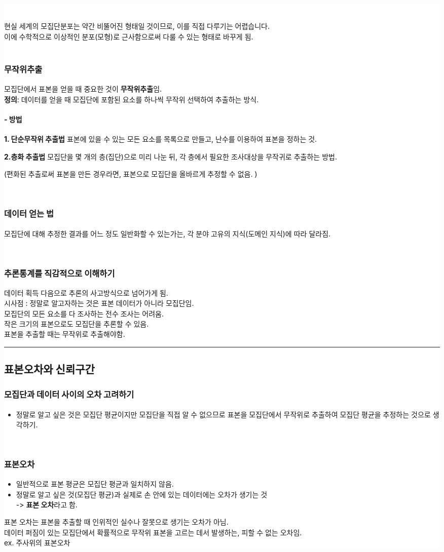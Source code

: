 <br>

현실 세계의 모집단분포는 약간 비뚤어진 형태일 것이므로, 이를 직접 다루기는 어렵습니다. <br>
이에 수학적으로 이상적인 분포(모형)로 근사함으로써 다룰 수 있는 형태로 바꾸게 됨. <br>
<br>

### 무작위추출
모집단에서 표본을 얻을 때 중요한 것이 **무작위추출**임.
<br>
**정의**: 데이터를 얻을 때 모집단에 포함된 요소를 하나씩 무작위 선택하여 추출하는 방식.  <br>


#### - 방법
**1. 단순무작위 추출법**
표본에 있을 수 있는 모든 요소를 목록으로 만들고, 난수를 이용하여 표본을 정하는 것. 

**2.층화 추출법**
모집단을 몇 개의 층(집단)으로 미리 나눈 뒤, 각 층에서 필요한 조사대상을 무작귀로 추출하는 방법.

(편화된 추출로써 표본을 만든 경우라면, 표본으로 모집단을 올바르게 추정할 수 없음. )

<br>

### 데이터 얻는 법
모집단에 대해 추정한 결과를 어느 정도 일반화할 수 있는가는, 각 분야 고유의 지식(도메인 지식)에 따라 달라짐. 

<br>

### 추론통계를 직감적으로 이해하기
데이터 획득 다음으로 추론의 사고방식으로 넘어가게 됨.
<br>
시사점 : 
정말로 알고자하는 것은 표본 데이터가 아니라 모집단임. <br>
모집단의 모든 요소를 다 조사하는 전수 조사는 어려움. <br>
작은 크기의 표본으로도 모집단을 추론할 수 있음. <br>
표본을 추출할 때는 무작위로 추출해야함. <br>

---
## 표본오차와 신뢰구간

### 모집단과 데이터 사이의 오차 고려하기
- 정말로 알고 싶은 것은 모집단 평균이지만 모집단을 직접 알 수 없으므로 표본을 모집단에서 무작위로 추출하여 모집단 평균을 추정하는 것으로 생각하기.

<br>

### 표본오차
- 일반적으로 표본 평균은 모집단 평균과 일치하지 않음.
- 정말로 알고 싶은 것(모집단 평균)과 실제로 손 안에 있는 데이터에는 오차가 생기는 것 <br>
  -> **표본 오차**라고 함.
  
표본 오차는 표본을 추출할 때 인위적인 실수나 잘못으로 생기는 오차가 아님. <br>
데이터 퍼짐이 있는 모집단에서 확률적으로 무작위 표본을 고르는 데서 발생하는, 피할 수 없는 오차임. <br>
ex. 주사위의 표본오차
